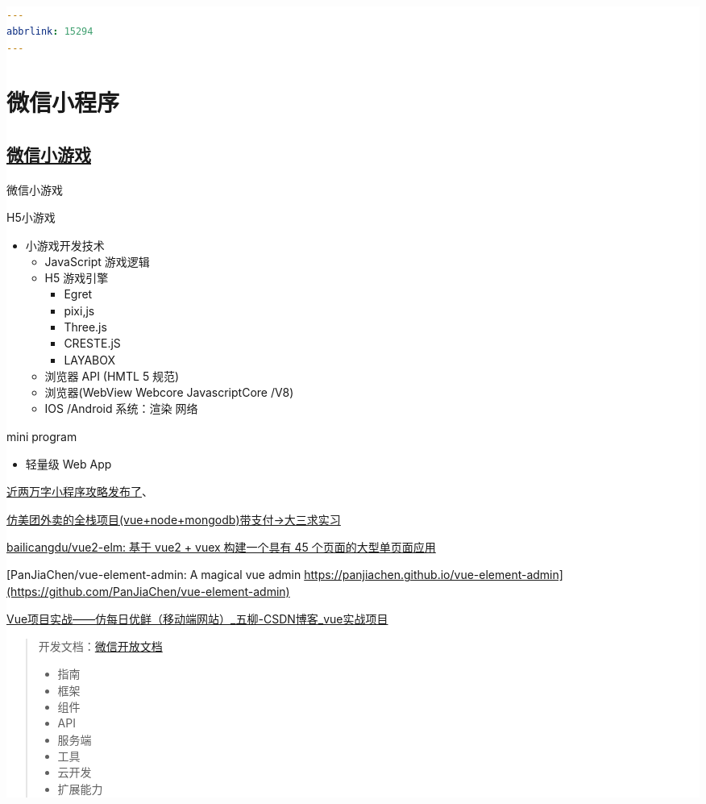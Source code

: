 ```yaml
---
abbrlink: 15294
---
```

# 微信小程序

## [微信小游戏]()

微信小游戏

H5小游戏

- 小游戏开发技术
	- JavaScript 游戏逻辑
	- H5 游戏引擎
		- Egret
		- pixi,js
		- Three.js
		- CRESTE.jS
		- LAYABOX
	- 浏览器 API (HMTL 5 规范)
	- 浏览器(WebView Webcore JavascriptCore /V8)
	- IOS /Android 系统：渲染 网络

mini program

- 轻量级 Web App

[近两万字小程序攻略发布了](https://juejin.cn/post/6844903670589423623)、

[仿美团外卖的全栈项目(vue+node+mongodb)带支付->大三求实习](https://juejin.cn/post/6844903589148639239)

[bailicangdu/vue2-elm: 基于 vue2 + vuex 构建一个具有 45 个页面的大型单页面应用](https://github.com/bailicangdu/vue2-elm)

[PanJiaChen/vue-element-admin: A magical vue admin https://panjiachen.github.io/vue-element-admin](https://github.com/PanJiaChen/vue-element-admin)

[Vue项目实战——仿每日优鲜（移动端网站）_五柳-CSDN博客_vue实战项目](https://blog.csdn.net/qq_42049445/article/details/94164330)



> 开发文档：[微信开放文档](https://developers.weixin.qq.com/miniprogram/dev/framework/)
>
> - 指南
> - 框架
> - 组件
> - API
> - 服务端
> - 工具
> - 云开发
> - 扩展能力
